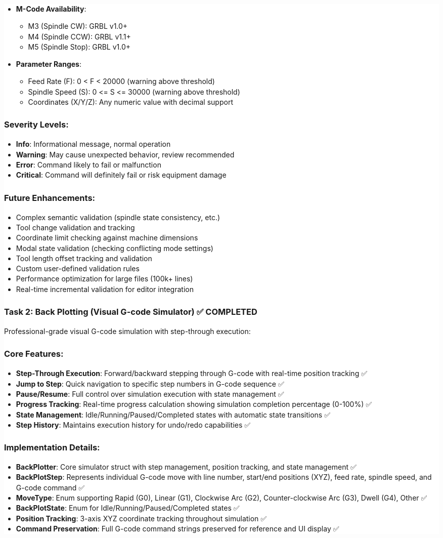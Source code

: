 - **M-Code Availability**:
  - M3 (Spindle CW): GRBL v1.0+
  - M4 (Spindle CCW): GRBL v1.1+
  - M5 (Spindle Stop): GRBL v1.0+

- **Parameter Ranges**:
  - Feed Rate (F): 0 < F < 20000 (warning above threshold)
  - Spindle Speed (S): 0 <= S <= 30000 (warning above threshold)
  - Coordinates (X/Y/Z): Any numeric value with decimal support

### Severity Levels:
- **Info**: Informational message, normal operation
- **Warning**: May cause unexpected behavior, review recommended
- **Error**: Command likely to fail or malfunction
- **Critical**: Command will definitely fail or risk equipment damage

### Future Enhancements:
- Complex semantic validation (spindle state consistency, etc.)
- Tool change validation and tracking
- Coordinate limit checking against machine dimensions
- Modal state validation (checking conflicting mode settings)
- Tool length offset tracking and validation
- Custom user-defined validation rules
- Performance optimization for large files (100k+ lines)
- Real-time incremental validation for editor integration



### Task 2: Back Plotting (Visual G-code Simulator) ✅ COMPLETED

Professional-grade visual G-code simulation with step-through execution:

### Core Features:
- **Step-Through Execution**: Forward/backward stepping through G-code with real-time position tracking ✅
- **Jump to Step**: Quick navigation to specific step numbers in G-code sequence ✅
- **Pause/Resume**: Full control over simulation execution with state management ✅
- **Progress Tracking**: Real-time progress calculation showing simulation completion percentage (0-100%) ✅
- **State Management**: Idle/Running/Paused/Completed states with automatic state transitions ✅
- **Step History**: Maintains execution history for undo/redo capabilities ✅

### Implementation Details:
- **BackPlotter**: Core simulator struct with step management, position tracking, and state management ✅
- **BackPlotStep**: Represents individual G-code move with line number, start/end positions (XYZ), feed rate, spindle speed, and G-code command ✅
- **MoveType**: Enum supporting Rapid (G0), Linear (G1), Clockwise Arc (G2), Counter-clockwise Arc (G3), Dwell (G4), Other ✅
- **BackPlotState**: Enum for Idle/Running/Paused/Completed states ✅
- **Position Tracking**: 3-axis XYZ coordinate tracking throughout simulation ✅
- **Command Preservation**: Full G-code command strings preserved for reference and UI display ✅
